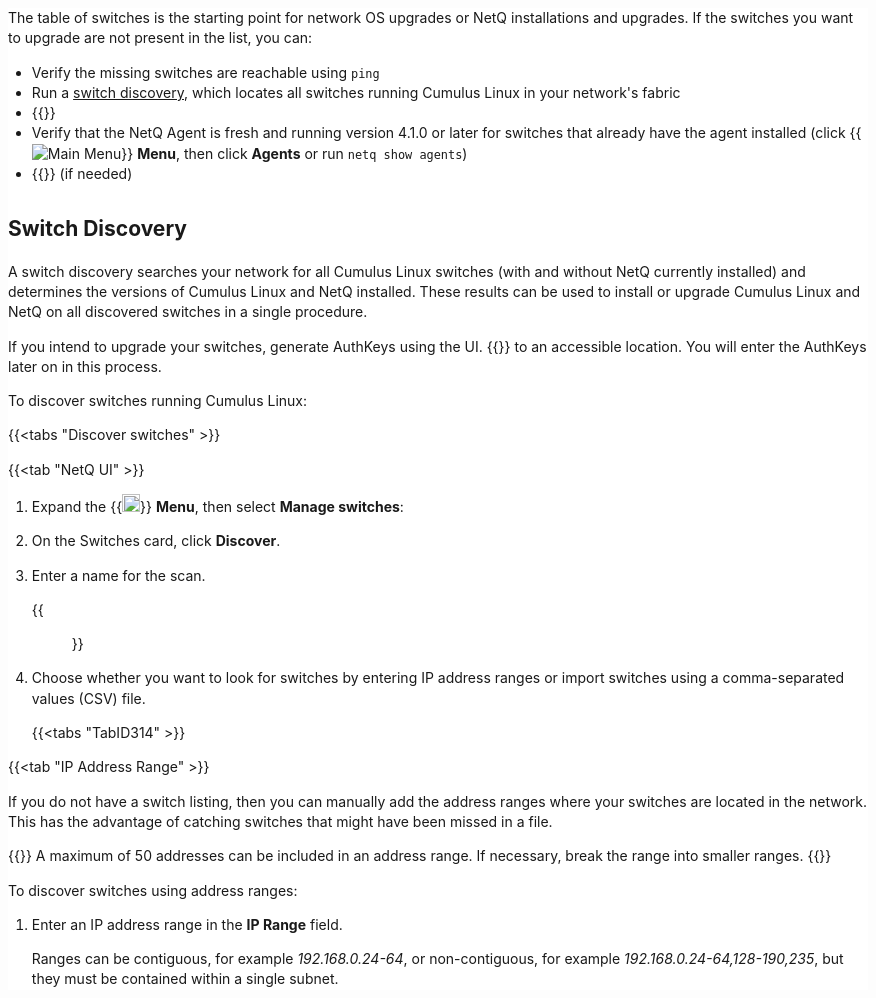 The table of switches is the starting point for network OS upgrades or NetQ installations and upgrades. If the switches you want to upgrade are not present in the list, you can:

- Verify the missing switches are reachable using `ping`
- Run a [switch discovery](#switch-discovery), which locates all switches running Cumulus Linux in your network's fabric
- {{<link title="Install NetQ Agents" text="Install NetQ Agents on the switch">}}
- Verify that the NetQ Agent is fresh and running version 4.1.0 or later for switches that already have the agent installed (click {{<img src="https://icons.cumulusnetworks.com/01-Interface-Essential/03-Menu/navigation-menu.svg" height="18" width="18" alt="Main Menu">}} **Menu**, then click **Agents** or run `netq show agents`)
- {{<link title="Upgrade NetQ Agents" text="Upgrade NetQ Agents">}} (if needed)

## Switch Discovery

A switch discovery searches your network for all Cumulus Linux switches (with and without NetQ currently installed) and determines the versions of Cumulus Linux and NetQ installed. These results can be used to install or upgrade Cumulus Linux and NetQ on all discovered switches in a single procedure.

If you intend to upgrade your switches, generate AuthKeys using the UI.  {{<link title="Install NetQ CLI/#configure-the-netq-cli" text="Copy the access key and secret key">}} to an accessible location. You will enter the AuthKeys later on in this process.

To discover switches running Cumulus Linux:

{{<tabs "Discover switches" >}}

{{<tab "NetQ UI" >}}

1. Expand the {{<img src="https://icons.cumulusnetworks.com/01-Interface-Essential/03-Menu/navigation-menu.svg" width="18" height="18">}} **Menu**, then select **Manage switches**:

2. On the Switches card, click **Discover**.

3. Enter a name for the scan.

    {{<figure src="/images/netq/discover-switches-profile-450.png" width="500" height="550">}}

4. Choose whether you want to look for switches by entering IP address ranges or import switches using a comma-separated values (CSV) file.

    {{<tabs "TabID314" >}}

{{<tab "IP Address Range" >}}

If you do not have a switch listing, then you can manually add the address ranges where your switches are located in the network. This has the advantage of catching switches that might have been missed in a file.

{{<notice tip>}}
A maximum of 50 addresses can be included in an address range. If necessary, break the range into smaller ranges.
{{</notice>}}

To discover switches using address ranges:

1. Enter an IP address range in the **IP Range** field.

    Ranges can be contiguous, for example *192.168.0.24-64*, or non-contiguous, for example *192.168.0.24-64,128-190,235*, but they must be contained within a single subnet.
